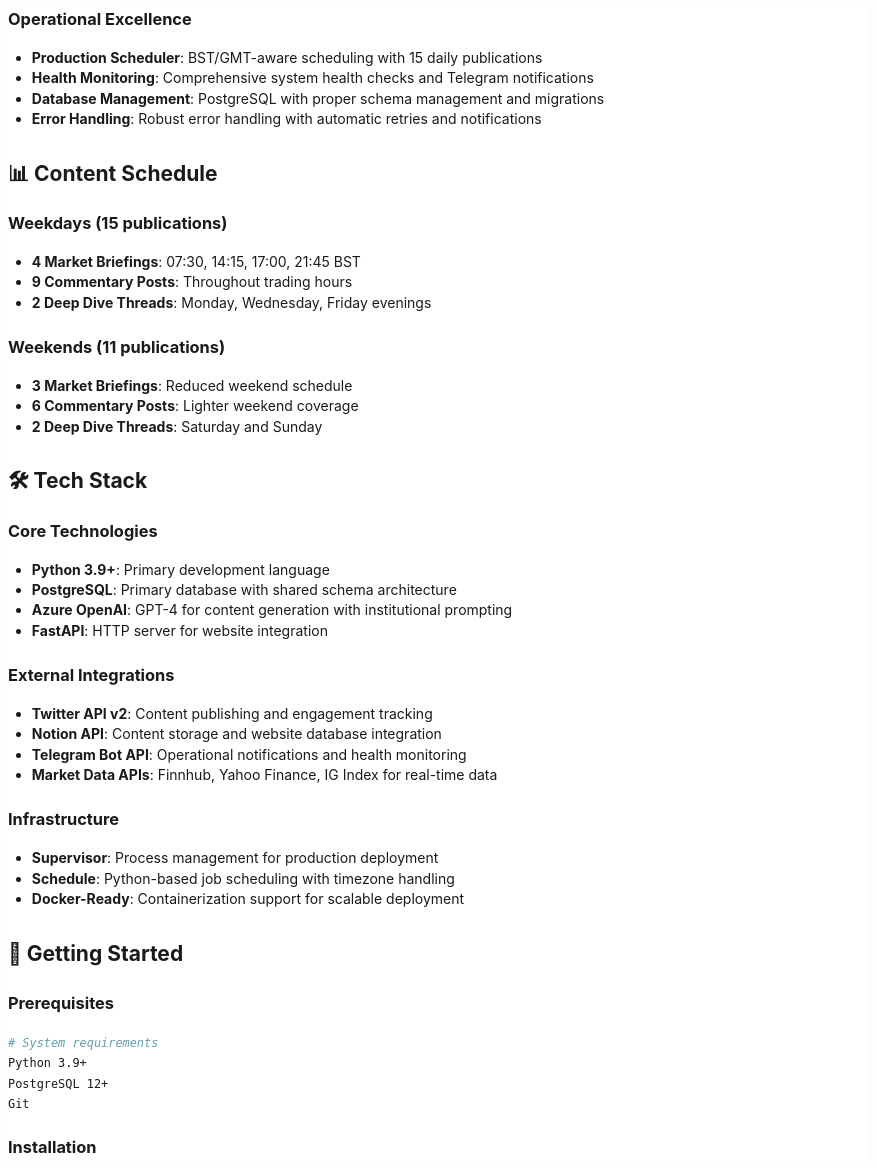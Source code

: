 ### Operational Excellence
- **Production Scheduler**: BST/GMT-aware scheduling with 15 daily publications
- **Health Monitoring**: Comprehensive system health checks and Telegram notifications
- **Database Management**: PostgreSQL with proper schema management and migrations
- **Error Handling**: Robust error handling with automatic retries and notifications

## 📊 Content Schedule

### Weekdays (15 publications)
- **4 Market Briefings**: 07:30, 14:15, 17:00, 21:45 BST
- **9 Commentary Posts**: Throughout trading hours
- **2 Deep Dive Threads**: Monday, Wednesday, Friday evenings

### Weekends (11 publications)  
- **3 Market Briefings**: Reduced weekend schedule
- **6 Commentary Posts**: Lighter weekend coverage
- **2 Deep Dive Threads**: Saturday and Sunday

## 🛠️ Tech Stack

### Core Technologies
- **Python 3.9+**: Primary development language
- **PostgreSQL**: Primary database with shared schema architecture
- **Azure OpenAI**: GPT-4 for content generation with institutional prompting
- **FastAPI**: HTTP server for website integration

### External Integrations
- **Twitter API v2**: Content publishing and engagement tracking
- **Notion API**: Content storage and website database integration
- **Telegram Bot API**: Operational notifications and health monitoring
- **Market Data APIs**: Finnhub, Yahoo Finance, IG Index for real-time data

### Infrastructure
- **Supervisor**: Process management for production deployment
- **Schedule**: Python-based job scheduling with timezone handling
- **Docker-Ready**: Containerization support for scalable deployment

## 🚦 Getting Started

### Prerequisites
```bash
# System requirements
Python 3.9+
PostgreSQL 12+
Git
```

### Installation
